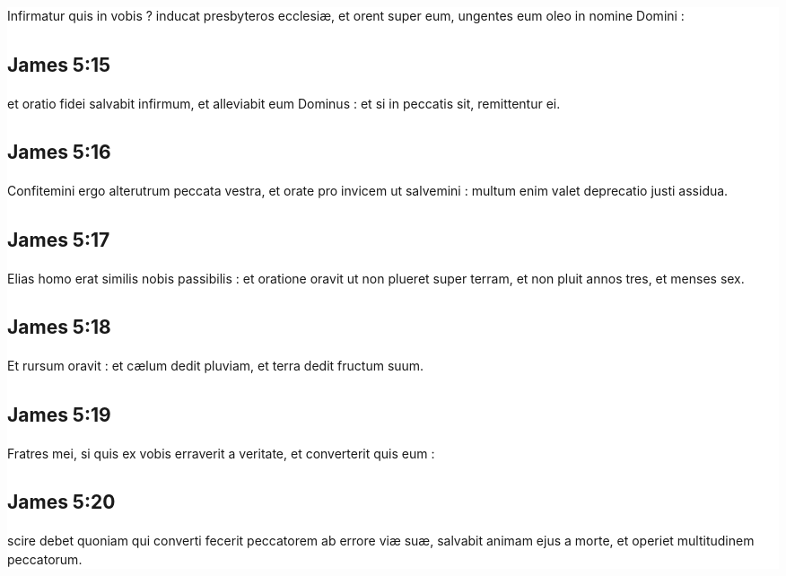 Infirmatur quis in vobis ? inducat presbyteros ecclesiæ, et orent super eum, ungentes eum oleo in nomine Domini :


<a id="org7f523af"></a>

## James 5:15

et oratio fidei salvabit infirmum, et alleviabit eum Dominus : et si in peccatis sit, remittentur ei.


<a id="org9f860fa"></a>

## James 5:16

Confitemini ergo alterutrum peccata vestra, et orate pro invicem ut salvemini : multum enim valet deprecatio justi assidua.


<a id="org82b4b95"></a>

## James 5:17

Elias homo erat similis nobis passibilis : et oratione oravit ut non plueret super terram, et non pluit annos tres, et menses sex.


<a id="org8df0c55"></a>

## James 5:18

Et rursum oravit : et cælum dedit pluviam, et terra dedit fructum suum.  


<a id="org8cfb886"></a>

## James 5:19

Fratres mei, si quis ex vobis erraverit a veritate, et converterit quis eum :


<a id="orgfb9aaba"></a>

## James 5:20

scire debet quoniam qui converti fecerit peccatorem ab errore viæ suæ, salvabit animam ejus a morte, et operiet multitudinem peccatorum.    

